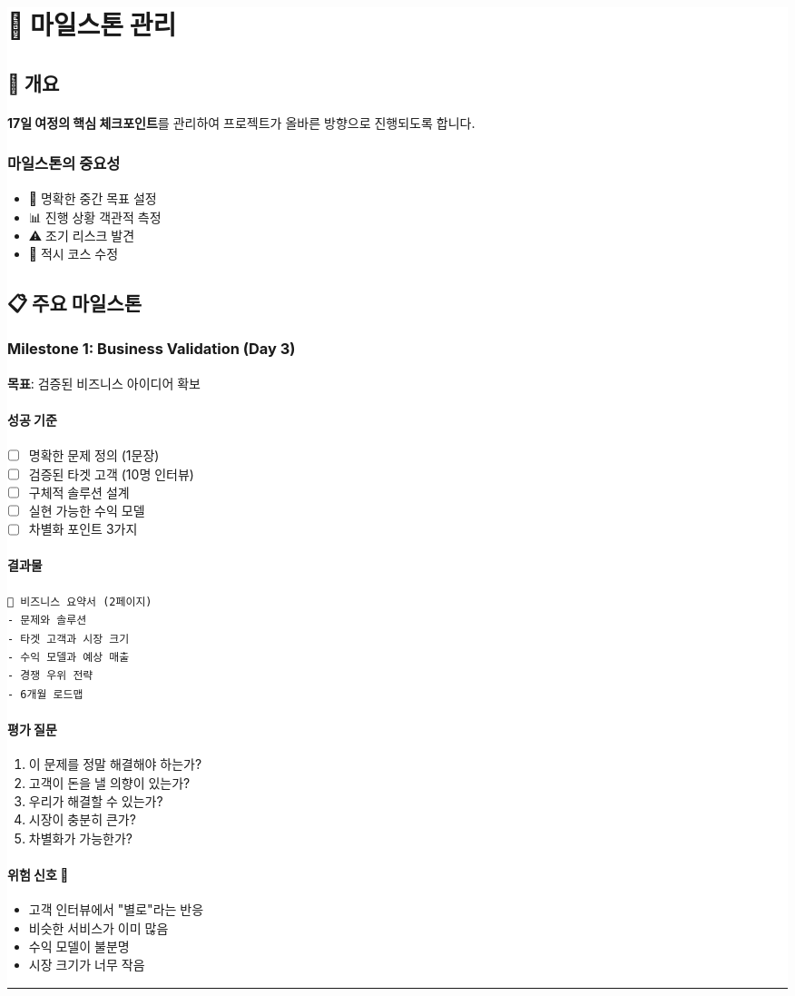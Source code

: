 # 🎯 마일스톤 관리

## 🌟 개요

**17일 여정의 핵심 체크포인트**를 관리하여 프로젝트가 올바른 방향으로 진행되도록 합니다.

### 마일스톤의 중요성
- 🎯 명확한 중간 목표 설정
- 📊 진행 상황 객관적 측정
- ⚠️ 조기 리스크 발견
- 🔄 적시 코스 수정

## 📋 주요 마일스톤

### Milestone 1: Business Validation (Day 3)
**목표**: 검증된 비즈니스 아이디어 확보

#### 성공 기준
- [ ] 명확한 문제 정의 (1문장)
- [ ] 검증된 타겟 고객 (10명 인터뷰)
- [ ] 구체적 솔루션 설계
- [ ] 실현 가능한 수익 모델
- [ ] 차별화 포인트 3가지

#### 결과물
```
📄 비즈니스 요약서 (2페이지)
- 문제와 솔루션
- 타겟 고객과 시장 크기
- 수익 모델과 예상 매출
- 경쟁 우위 전략
- 6개월 로드맵
```

#### 평가 질문
1. 이 문제를 정말 해결해야 하는가?
2. 고객이 돈을 낼 의향이 있는가?
3. 우리가 해결할 수 있는가?
4. 시장이 충분히 큰가?
5. 차별화가 가능한가?

#### 위험 신호 🚨
- 고객 인터뷰에서 "별로"라는 반응
- 비슷한 서비스가 이미 많음
- 수익 모델이 불분명
- 시장 크기가 너무 작음

---

